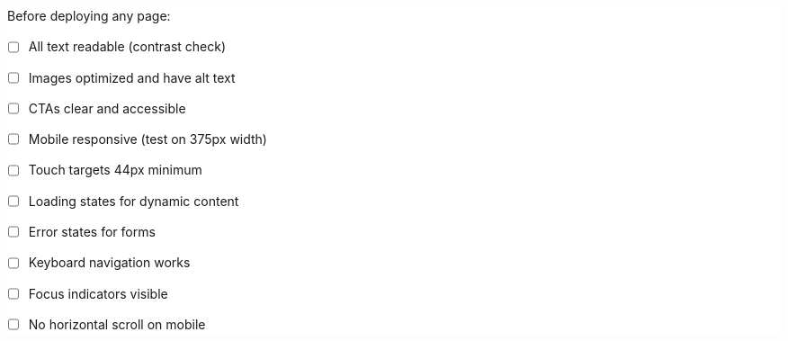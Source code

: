 Before deploying any page:
- [ ] All text readable (contrast check)
- [ ] Images optimized and have alt text
- [ ] CTAs clear and accessible
- [ ] Mobile responsive (test on 375px width)
- [ ] Touch targets 44px minimum
- [ ] Loading states for dynamic content
- [ ] Error states for forms
- [ ] Keyboard navigation works
- [ ] Focus indicators visible
- [ ] No horizontal scroll on mobile

